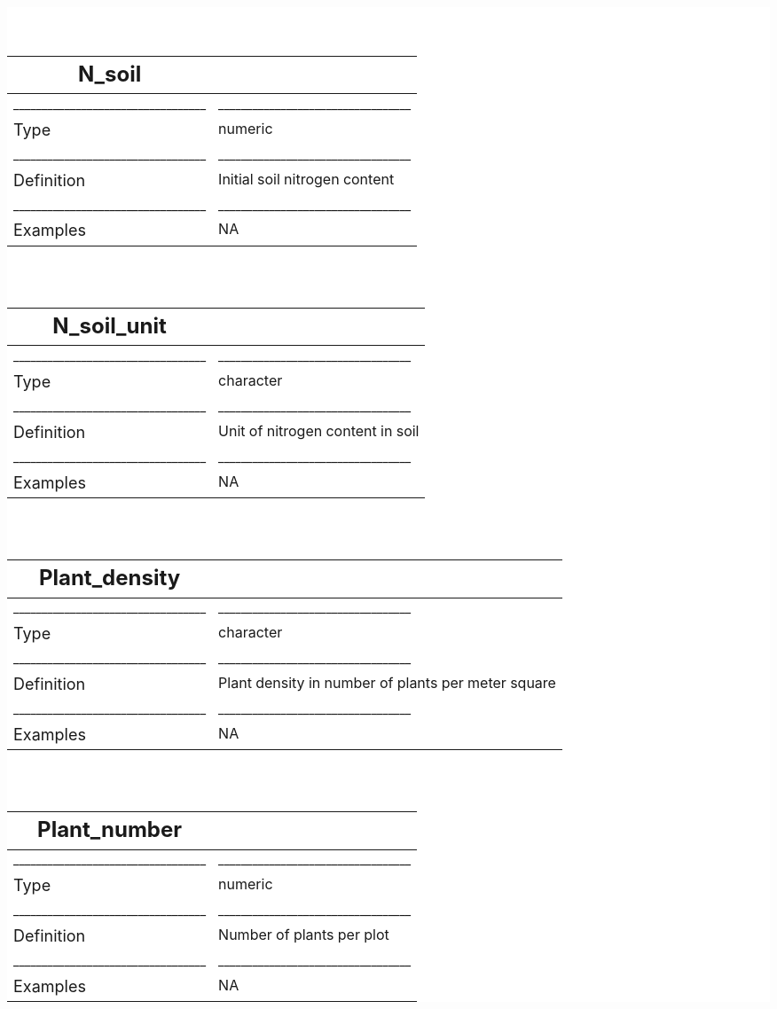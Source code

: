 <br><br/>

| <font size ="5">N_soil |                                    |
| -----------------------------------| ---------------------------------- |
| __________________________________ | __________________________________ | 
| <font size ="4">Type</font>        | <font size ="3">numeric</font>   |
| __________________________________ | __________________________________ | 
| <font size ="4">Definition</font>  | <font size ="3">Initial soil nitrogen content</font>      |
| __________________________________ | __________________________________ | 
| <font size ="4">Examples</font>    | <font size ="3">NA</font>   |


<br><br/>

| <font size ="5">N_soil_unit |                                    |
| -----------------------------------| ---------------------------------- |
| __________________________________ | __________________________________ | 
| <font size ="4">Type</font>        | <font size ="3">character</font>   |
| __________________________________ | __________________________________ | 
| <font size ="4">Definition</font>  | <font size ="3">Unit of nitrogen content in soil</font>      |
| __________________________________ | __________________________________ | 
| <font size ="4">Examples</font>    | <font size ="3">NA</font>   |

<br><br/>

| <font size ="5">Plant_density |                                    |
| -----------------------------------| ---------------------------------- |
| __________________________________ | __________________________________ | 
| <font size ="4">Type</font>        | <font size ="3">character</font>   |
| __________________________________ | __________________________________ | 
| <font size ="4">Definition</font>  | <font size ="3">Plant density in number of plants per meter square</font>      |
| __________________________________ | __________________________________ | 
| <font size ="4">Examples</font>    | <font size ="3">NA</font>   |

<br><br/>

| <font size ="5">Plant_number |                                    |
| -----------------------------------| ---------------------------------- |
| __________________________________ | __________________________________ | 
| <font size ="4">Type</font>        | <font size ="3">numeric</font>   |
| __________________________________ | __________________________________ | 
| <font size ="4">Definition</font>  | <font size ="3">Number of plants per plot</font>      |
| __________________________________ | __________________________________ | 
| <font size ="4">Examples</font>    | <font size ="3">NA</font>   |
